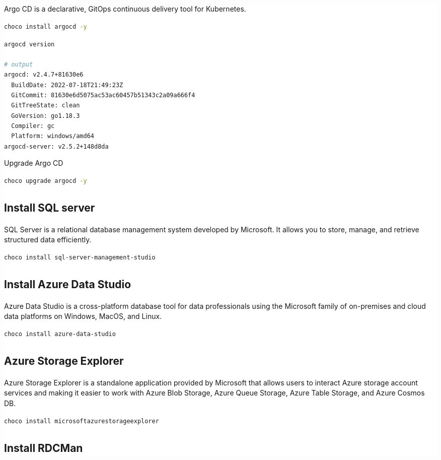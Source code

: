 Argo CD is a declarative, GitOps continuous delivery tool for Kubernetes.

```sh
choco install argocd -y
```

```sh
argocd version

# output
argocd: v2.4.7+81630e6
  BuildDate: 2022-07-18T21:49:23Z
  GitCommit: 81630e6d5075ac53ac60457b51343c2a09a666f4
  GitTreeState: clean
  GoVersion: go1.18.3
  Compiler: gc
  Platform: windows/amd64
argocd-server: v2.5.2+148d8da
```

Upgrade Argo CD

```sh
choco upgrade argocd -y
```

## Install SQL server

SQL Server is a relational database management system developed by Microsoft. It allows you to store, manage, and retrieve structured data efficiently.

```sh
choco install sql-server-management-studio
```

## Install Azure Data Studio

Azure Data Studio is a cross-platform database tool for data professionals using the Microsoft family of on-premises and cloud data platforms on Windows, MacOS, and Linux.

```sh
choco install azure-data-studio
```

## Azure Storage Explorer

Azure Storage Explorer is a standalone application provided by Microsoft that allows users to interact Azure storage account services and making it easier to work with Azure Blob Storage, Azure Queue Storage, Azure Table Storage, and Azure Cosmos DB.

```sh
choco install microsoftazurestorageexplorer
```

## Install RDCMan

